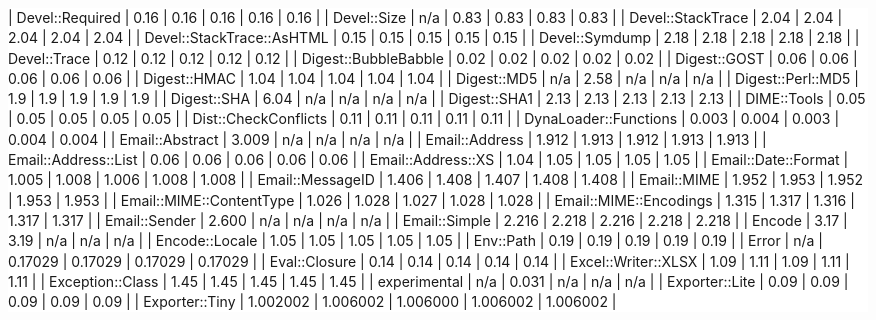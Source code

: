 | Devel::Required | 0.16 | 0.16 | 0.16 | 0.16 | 0.16 |
| Devel::Size | n/a | 0.83 | 0.83 | 0.83 | 0.83 |
| Devel::StackTrace | 2.04 | 2.04 | 2.04 | 2.04 | 2.04 |
| Devel::StackTrace::AsHTML | 0.15 | 0.15 | 0.15 | 0.15 | 0.15 |
| Devel::Symdump | 2.18 | 2.18 | 2.18 | 2.18 | 2.18 |
| Devel::Trace | 0.12 | 0.12 | 0.12 | 0.12 | 0.12 |
| Digest::BubbleBabble | 0.02 | 0.02 | 0.02 | 0.02 | 0.02 |
| Digest::GOST | 0.06 | 0.06 | 0.06 | 0.06 | 0.06 |
| Digest::HMAC | 1.04 | 1.04 | 1.04 | 1.04 | 1.04 |
| Digest::MD5 | n/a | 2.58 | n/a | n/a | n/a |
| Digest::Perl::MD5 | 1.9 | 1.9 | 1.9 | 1.9 | 1.9 |
| Digest::SHA | 6.04 | n/a | n/a | n/a | n/a |
| Digest::SHA1 | 2.13 | 2.13 | 2.13 | 2.13 | 2.13 |
| DIME::Tools | 0.05 | 0.05 | 0.05 | 0.05 | 0.05 |
| Dist::CheckConflicts | 0.11 | 0.11 | 0.11 | 0.11 | 0.11 |
| DynaLoader::Functions | 0.003 | 0.004 | 0.003 | 0.004 | 0.004 |
| Email::Abstract | 3.009 | n/a | n/a | n/a | n/a |
| Email::Address | 1.912 | 1.913 | 1.912 | 1.913 | 1.913 |
| Email::Address::List | 0.06 | 0.06 | 0.06 | 0.06 | 0.06 |
| Email::Address::XS | 1.04 | 1.05 | 1.05 | 1.05 | 1.05 |
| Email::Date::Format | 1.005 | 1.008 | 1.006 | 1.008 | 1.008 |
| Email::MessageID | 1.406 | 1.408 | 1.407 | 1.408 | 1.408 |
| Email::MIME | 1.952 | 1.953 | 1.952 | 1.953 | 1.953 |
| Email::MIME::ContentType | 1.026 | 1.028 | 1.027 | 1.028 | 1.028 |
| Email::MIME::Encodings | 1.315 | 1.317 | 1.316 | 1.317 | 1.317 |
| Email::Sender | 2.600 | n/a | n/a | n/a | n/a |
| Email::Simple | 2.216 | 2.218 | 2.216 | 2.218 | 2.218 |
| Encode | 3.17 | 3.19 | n/a | n/a | n/a |
| Encode::Locale | 1.05 | 1.05 | 1.05 | 1.05 | 1.05 |
| Env::Path | 0.19 | 0.19 | 0.19 | 0.19 | 0.19 |
| Error | n/a | 0.17029 | 0.17029 | 0.17029 | 0.17029 |
| Eval::Closure | 0.14 | 0.14 | 0.14 | 0.14 | 0.14 |
| Excel::Writer::XLSX | 1.09 | 1.11 | 1.09 | 1.11 | 1.11 |
| Exception::Class | 1.45 | 1.45 | 1.45 | 1.45 | 1.45 |
| experimental | n/a | 0.031 | n/a | n/a | n/a |
| Exporter::Lite | 0.09 | 0.09 | 0.09 | 0.09 | 0.09 |
| Exporter::Tiny | 1.002002 | 1.006002 | 1.006000 | 1.006002 | 1.006002 |